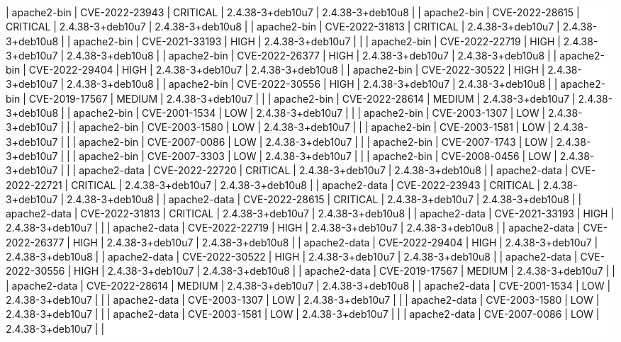 | apache2-bin         |    CVE-2022-23943   |   CRITICAL  |  2.4.38-3+deb10u7 | 2.4.38-3+deb10u8 |
| apache2-bin         |    CVE-2022-28615   |   CRITICAL  |  2.4.38-3+deb10u7 | 2.4.38-3+deb10u8 |
| apache2-bin         |    CVE-2022-31813   |   CRITICAL  |  2.4.38-3+deb10u7 | 2.4.38-3+deb10u8 |
| apache2-bin         |    CVE-2021-33193   |   HIGH  |  2.4.38-3+deb10u7 |  |
| apache2-bin         |    CVE-2022-22719   |   HIGH  |  2.4.38-3+deb10u7 | 2.4.38-3+deb10u8 |
| apache2-bin         |    CVE-2022-26377   |   HIGH  |  2.4.38-3+deb10u7 | 2.4.38-3+deb10u8 |
| apache2-bin         |    CVE-2022-29404   |   HIGH  |  2.4.38-3+deb10u7 | 2.4.38-3+deb10u8 |
| apache2-bin         |    CVE-2022-30522   |   HIGH  |  2.4.38-3+deb10u7 | 2.4.38-3+deb10u8 |
| apache2-bin         |    CVE-2022-30556   |   HIGH  |  2.4.38-3+deb10u7 | 2.4.38-3+deb10u8 |
| apache2-bin         |    CVE-2019-17567   |   MEDIUM  |  2.4.38-3+deb10u7 |  |
| apache2-bin         |    CVE-2022-28614   |   MEDIUM  |  2.4.38-3+deb10u7 | 2.4.38-3+deb10u8 |
| apache2-bin         |    CVE-2001-1534   |   LOW  |  2.4.38-3+deb10u7 |  |
| apache2-bin         |    CVE-2003-1307   |   LOW  |  2.4.38-3+deb10u7 |  |
| apache2-bin         |    CVE-2003-1580   |   LOW  |  2.4.38-3+deb10u7 |  |
| apache2-bin         |    CVE-2003-1581   |   LOW  |  2.4.38-3+deb10u7 |  |
| apache2-bin         |    CVE-2007-0086   |   LOW  |  2.4.38-3+deb10u7 |  |
| apache2-bin         |    CVE-2007-1743   |   LOW  |  2.4.38-3+deb10u7 |  |
| apache2-bin         |    CVE-2007-3303   |   LOW  |  2.4.38-3+deb10u7 |  |
| apache2-bin         |    CVE-2008-0456   |   LOW  |  2.4.38-3+deb10u7 |  |
| apache2-data         |    CVE-2022-22720   |   CRITICAL  |  2.4.38-3+deb10u7 | 2.4.38-3+deb10u8 |
| apache2-data         |    CVE-2022-22721   |   CRITICAL  |  2.4.38-3+deb10u7 | 2.4.38-3+deb10u8 |
| apache2-data         |    CVE-2022-23943   |   CRITICAL  |  2.4.38-3+deb10u7 | 2.4.38-3+deb10u8 |
| apache2-data         |    CVE-2022-28615   |   CRITICAL  |  2.4.38-3+deb10u7 | 2.4.38-3+deb10u8 |
| apache2-data         |    CVE-2022-31813   |   CRITICAL  |  2.4.38-3+deb10u7 | 2.4.38-3+deb10u8 |
| apache2-data         |    CVE-2021-33193   |   HIGH  |  2.4.38-3+deb10u7 |  |
| apache2-data         |    CVE-2022-22719   |   HIGH  |  2.4.38-3+deb10u7 | 2.4.38-3+deb10u8 |
| apache2-data         |    CVE-2022-26377   |   HIGH  |  2.4.38-3+deb10u7 | 2.4.38-3+deb10u8 |
| apache2-data         |    CVE-2022-29404   |   HIGH  |  2.4.38-3+deb10u7 | 2.4.38-3+deb10u8 |
| apache2-data         |    CVE-2022-30522   |   HIGH  |  2.4.38-3+deb10u7 | 2.4.38-3+deb10u8 |
| apache2-data         |    CVE-2022-30556   |   HIGH  |  2.4.38-3+deb10u7 | 2.4.38-3+deb10u8 |
| apache2-data         |    CVE-2019-17567   |   MEDIUM  |  2.4.38-3+deb10u7 |  |
| apache2-data         |    CVE-2022-28614   |   MEDIUM  |  2.4.38-3+deb10u7 | 2.4.38-3+deb10u8 |
| apache2-data         |    CVE-2001-1534   |   LOW  |  2.4.38-3+deb10u7 |  |
| apache2-data         |    CVE-2003-1307   |   LOW  |  2.4.38-3+deb10u7 |  |
| apache2-data         |    CVE-2003-1580   |   LOW  |  2.4.38-3+deb10u7 |  |
| apache2-data         |    CVE-2003-1581   |   LOW  |  2.4.38-3+deb10u7 |  |
| apache2-data         |    CVE-2007-0086   |   LOW  |  2.4.38-3+deb10u7 |  |